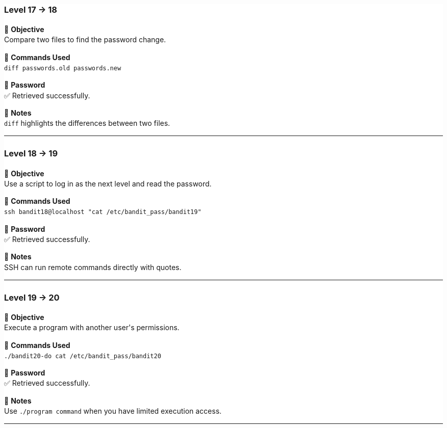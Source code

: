 
### Level 17 → 18  
🌟 **Objective**  
Compare two files to find the password change.

🧪 **Commands Used**  
`diff passwords.old passwords.new`

🔐 **Password**  
✅ Retrieved successfully.

🧐 **Notes**  
`diff` highlights the differences between two files.

---

### Level 18 → 19  
🌟 **Objective**  
Use a script to log in as the next level and read the password.

🧪 **Commands Used**  
`ssh bandit18@localhost "cat /etc/bandit_pass/bandit19"`

🔐 **Password**  
✅ Retrieved successfully.

🧐 **Notes**  
SSH can run remote commands directly with quotes.

---

### Level 19 → 20  
🌟 **Objective**  
Execute a program with another user's permissions.

🧪 **Commands Used**  
`./bandit20-do cat /etc/bandit_pass/bandit20`

🔐 **Password**  
✅ Retrieved successfully.

🧐 **Notes**  
Use `./program command` when you have limited execution access.

---
